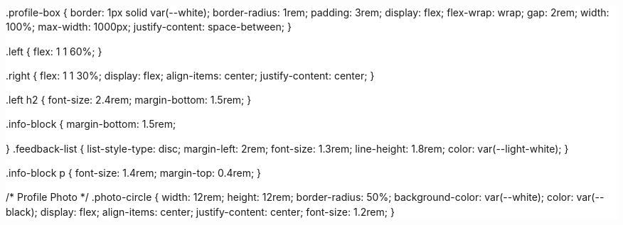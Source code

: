 .profile-box {
    border: 1px solid var(--white);
    border-radius: 1rem;
    padding: 3rem;
    display: flex;
    flex-wrap: wrap;
    gap: 2rem;
    width: 100%;
    max-width: 1000px;
    justify-content: space-between;
}

.left {
    flex: 1 1 60%;
}

.right {
    flex: 1 1 30%;
    display: flex;
    align-items: center;
    justify-content: center;
}

.left h2 {
    font-size: 2.4rem;
    margin-bottom: 1.5rem;
}

.info-block {
    margin-bottom: 1.5rem;
    
}
.feedback-list {
  list-style-type: disc;
  margin-left: 2rem;
  font-size: 1.3rem;
  line-height: 1.8rem;
  color: var(--light-white);
}

.info-block p {
    font-size: 1.4rem;
    margin-top: 0.4rem;
}

/* Profile Photo */
.photo-circle {
    width: 12rem;
    height: 12rem;
    border-radius: 50%;
    background-color: var(--white);
    color: var(--black);
    display: flex;
    align-items: center;
    justify-content: center;
    font-size: 1.2rem;
}
